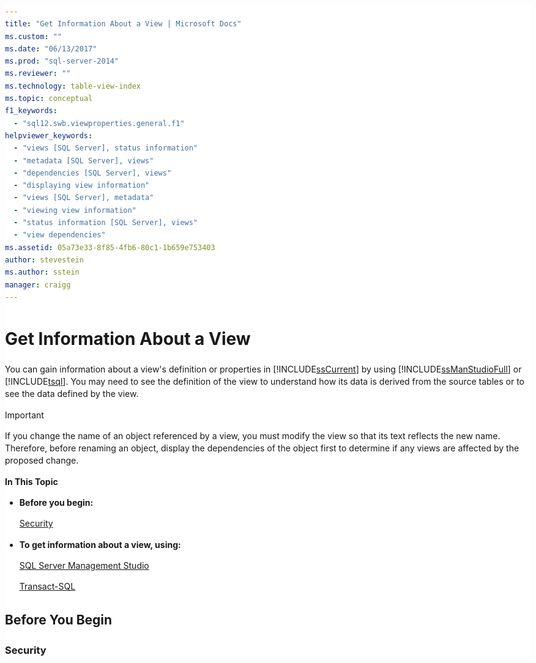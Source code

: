 ```yaml
---
title: "Get Information About a View | Microsoft Docs"
ms.custom: ""
ms.date: "06/13/2017"
ms.prod: "sql-server-2014"
ms.reviewer: ""
ms.technology: table-view-index
ms.topic: conceptual
f1_keywords: 
  - "sql12.swb.viewproperties.general.f1"
helpviewer_keywords: 
  - "views [SQL Server], status information"
  - "metadata [SQL Server], views"
  - "dependencies [SQL Server], views"
  - "displaying view information"
  - "views [SQL Server], metadata"
  - "viewing view information"
  - "status information [SQL Server], views"
  - "view dependencies"
ms.assetid: 05a73e33-8f85-4fb6-80c1-1b659e753403
author: stevestein
ms.author: sstein
manager: craigg
---
```

# Get Information About a View
  You can gain information about a view's definition or properties in [!INCLUDE[ssCurrent](../../includes/sscurrent-md.md)] by using [!INCLUDE[ssManStudioFull](../../includes/ssmanstudiofull-md.md)] or [!INCLUDE[tsql](../../includes/tsql-md.md)]. You may need to see the definition of the view to understand how its data is derived from the source tables or to see the data defined by the view.  
  
> [!IMPORTANT]  
>  If you change the name of an object referenced by a view, you must modify the view so that its text reflects the new name. Therefore, before renaming an object, display the dependencies of the object first to determine if any views are affected by the proposed change.  
  
 **In This Topic**  
  
-   **Before you begin:**  
  
     [Security](#Security)  
  
-   **To get information about a view, using:**  
  
     [SQL Server Management Studio](#SSMSProcedure)  
  
     [Transact-SQL](#TsqlProcedure)  
  
##  <a name="BeforeYouBegin"></a> Before You Begin  
  
###  <a name="Security"></a> Security  
  